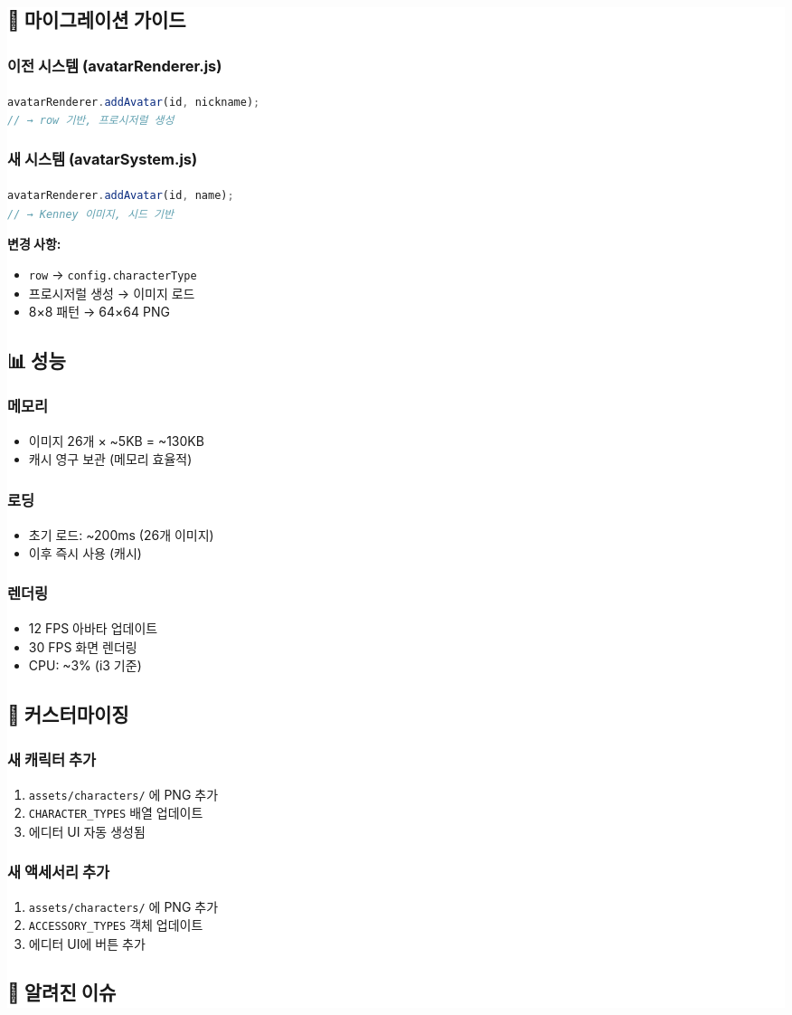 ## 🔄 마이그레이션 가이드

### 이전 시스템 (avatarRenderer.js)
```javascript
avatarRenderer.addAvatar(id, nickname);
// → row 기반, 프로시저럴 생성
```

### 새 시스템 (avatarSystem.js)
```javascript
avatarRenderer.addAvatar(id, name);
// → Kenney 이미지, 시드 기반
```

**변경 사항:**
- `row` → `config.characterType`
- 프로시저럴 생성 → 이미지 로드
- 8×8 패턴 → 64×64 PNG

## 📊 성능

### 메모리
- 이미지 26개 × ~5KB = ~130KB
- 캐시 영구 보관 (메모리 효율적)

### 로딩
- 초기 로드: ~200ms (26개 이미지)
- 이후 즉시 사용 (캐시)

### 렌더링
- 12 FPS 아바타 업데이트
- 30 FPS 화면 렌더링
- CPU: ~3% (i3 기준)

## 🎨 커스터마이징

### 새 캐릭터 추가
1. `assets/characters/` 에 PNG 추가
2. `CHARACTER_TYPES` 배열 업데이트
3. 에디터 UI 자동 생성됨

### 새 액세서리 추가
1. `assets/characters/` 에 PNG 추가
2. `ACCESSORY_TYPES` 객체 업데이트
3. 에디터 UI에 버튼 추가

## 🐛 알려진 이슈

